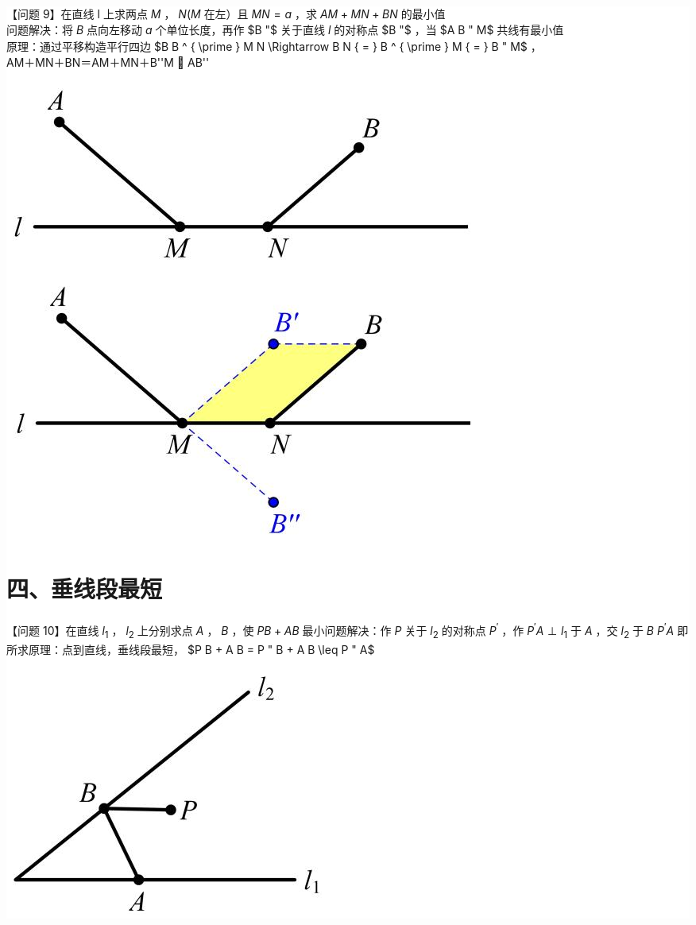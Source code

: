 
【问题 9】在直线 l 上求两点 $M$ ， $N ( M$ 在左）且 $M N { = } a$ ，求 $A M { + } M N { + } B N$ 的最小值  
问题解决：将 $B$ 点向左移动 $a$ 个单位长度，再作 $B "$ 关于直线 $l$ 的对称点 $B "$ ，当 $A B " M$ 共线有最小值  
原理：通过平移构造平行四边 $B B ^ { \prime } M N \Rightarrow B N { = } B ^ { \prime } M { = } B " M$ ，  
AM＋MN＋BN＝AM＋MN＋B''M  AB''

![](images/846f3d1a2e101c5eecb40679eab5384814666e38ba2017a88715cb7b79182e14.jpg)

![](images/912486a0eb6c8032d2d4828794fc6fc52a75503ff46c3819c1381e99f7bc1f50.jpg)

# 四、垂线段最短

【问题 10】在直线 $l _ { 1 }$ ， $l _ { 2 }$ 上分别求点 $A$ ， $B$ ，使 $P B + A B$ 最小问题解决：作 $P$ 关于 $l _ { 2 }$ 的对称点 $P ^ { \prime }$ ，作 $P ^ { \prime } A \perp l _ { 1 }$ 于 $A$ ，交 $l _ { 2 }$ 于 $B$ $P ^ { \prime } A$ 即所求原理：点到直线，垂线段最短， $P B + A B = P " B + A B \leq P " A$

![](images/cdfddeee01087afed2522f593656dbdb857167cd0f18e2ffdf2c7e7118345564.jpg)
